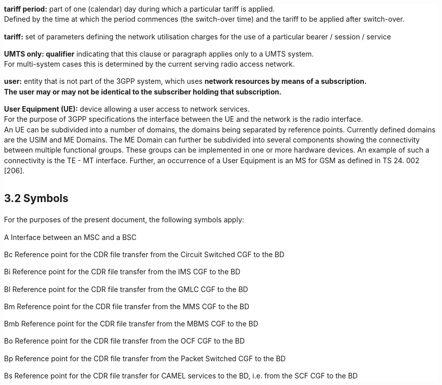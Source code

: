 **tariff period:** part of one (calendar) day during which a particular
tariff is applied.\
Defined by the time at which the period commences (the switch-over time)
and the tariff to be applied after switch-over.

**tariff:** set of parameters defining the network utilisation charges
for the use of a particular bearer / session / service

**UMTS only: qualifier** indicating that this clause or paragraph
applies only to a UMTS system.\
For multi-system cases this is determined by the current serving radio
access network.

**user:** entity that is not part of the 3GPP system, which uses
**network resources by means of a subscription.\
The user may or may not be identical to the subscriber holding that
subscription.**

**User Equipment (UE):** device allowing a user access to network
services.\
For the purpose of 3GPP specifications the interface between the UE and
the network is the radio interface.\
An UE can be subdivided into a number of domains, the domains being
separated by reference points. Currently defined domains are the USIM
and ME Domains. The ME Domain can further be subdivided into several
components showing the connectivity between multiple functional groups.
These groups can be implemented in one or more hardware devices. An
example of such a connectivity is the TE - MT interface. Further, an
occurrence of a User Equipment is an MS for GSM as defined in TS 24. 002
\[206\].

3.2 Symbols
-----------

For the purposes of the present document, the following symbols apply:

A Interface between an MSC and a BSC

Bc Reference point for the CDR file transfer from the Circuit Switched
CGF to the BD

Bi Reference point for the CDR file transfer from the IMS CGF to the BD

Bl Reference point for the CDR file transfer from the GMLC CGF to the BD

Bm Reference point for the CDR file transfer from the MMS CGF to the BD

Bmb Reference point for the CDR file transfer from the MBMS CGF to the
BD

Bo Reference point for the CDR file transfer from the OCF CGF to the BD

Bp Reference point for the CDR file transfer from the Packet Switched
CGF to the BD

Bs Reference point for the CDR file transfer for CAMEL services to the
BD, i.e. from the SCF CGF to the BD
